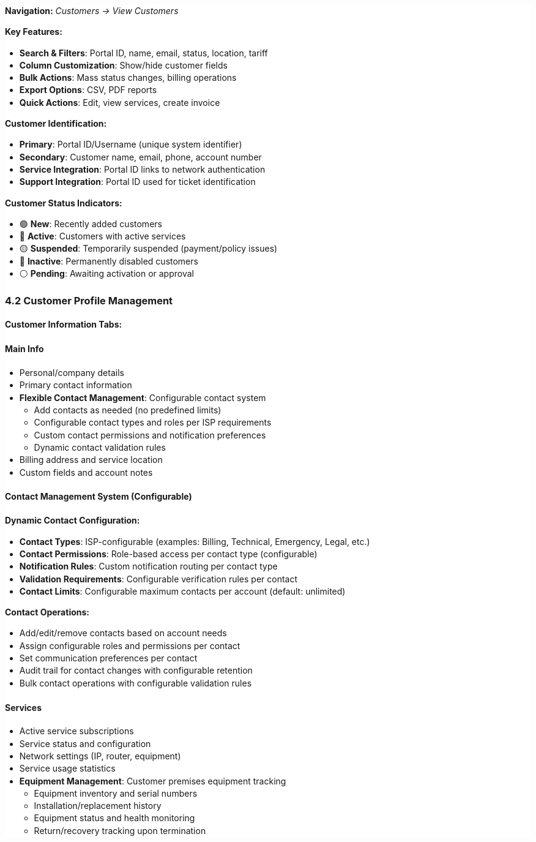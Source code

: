 **Navigation:** *Customers → View Customers*

**Key Features:**
- **Search & Filters**: Portal ID, name, email, status, location, tariff
- **Column Customization**: Show/hide customer fields
- **Bulk Actions**: Mass status changes, billing operations
- **Export Options**: CSV, PDF reports
- **Quick Actions**: Edit, view services, create invoice

**Customer Identification:**
- **Primary**: Portal ID/Username (unique system identifier)
- **Secondary**: Customer name, email, phone, account number
- **Service Integration**: Portal ID links to network authentication
- **Support Integration**: Portal ID used for ticket identification

**Customer Status Indicators:**
- 🟢 **New**: Recently added customers
- 🔵 **Active**: Customers with active services
- 🟡 **Suspended**: Temporarily suspended (payment/policy issues)
- 🔴 **Inactive**: Permanently disabled customers
- ⚪ **Pending**: Awaiting activation or approval

### 4.2 Customer Profile Management

**Customer Information Tabs:**

#### **Main Info**
- Personal/company details
- Primary contact information
- **Flexible Contact Management**: Configurable contact system
  - Add contacts as needed (no predefined limits)
  - Configurable contact types and roles per ISP requirements
  - Custom contact permissions and notification preferences
  - Dynamic contact validation rules
- Billing address and service location
- Custom fields and account notes

#### **Contact Management System (Configurable)**
**Dynamic Contact Configuration:**
- **Contact Types**: ISP-configurable (examples: Billing, Technical, Emergency, Legal, etc.)
- **Contact Permissions**: Role-based access per contact type (configurable)
- **Notification Rules**: Custom notification routing per contact type
- **Validation Requirements**: Configurable verification rules per contact
- **Contact Limits**: Configurable maximum contacts per account (default: unlimited)

**Contact Operations:**
- Add/edit/remove contacts based on account needs
- Assign configurable roles and permissions per contact
- Set communication preferences per contact
- Audit trail for contact changes with configurable retention
- Bulk contact operations with configurable validation rules

#### **Services**
- Active service subscriptions
- Service status and configuration
- Network settings (IP, router, equipment)
- Service usage statistics
- **Equipment Management**: Customer premises equipment tracking
  - Equipment inventory and serial numbers
  - Installation/replacement history
  - Equipment status and health monitoring
  - Return/recovery tracking upon termination
